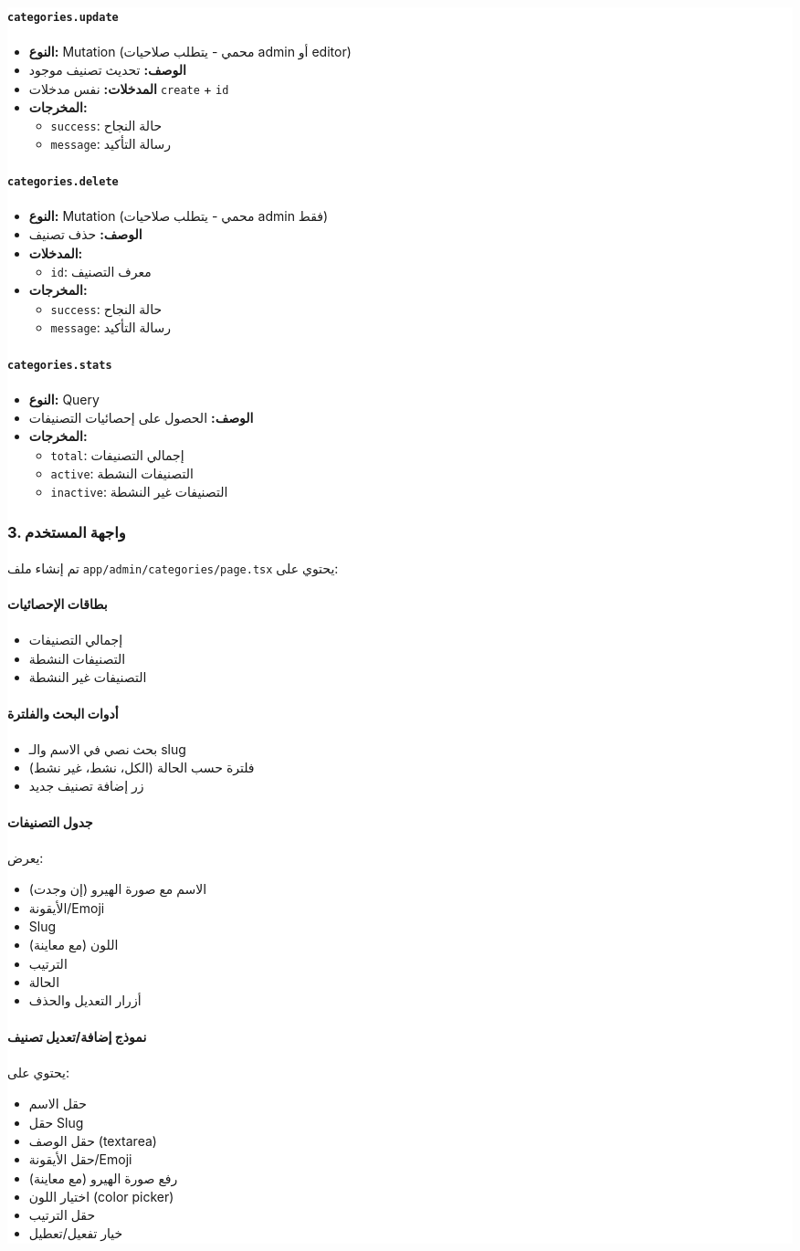 #### `categories.update`
- **النوع:** Mutation (محمي - يتطلب صلاحيات admin أو editor)
- **الوصف:** تحديث تصنيف موجود
- **المدخلات:** نفس مدخلات `create` + `id`
- **المخرجات:**
  - `success`: حالة النجاح
  - `message`: رسالة التأكيد

#### `categories.delete`
- **النوع:** Mutation (محمي - يتطلب صلاحيات admin فقط)
- **الوصف:** حذف تصنيف
- **المدخلات:**
  - `id`: معرف التصنيف
- **المخرجات:**
  - `success`: حالة النجاح
  - `message`: رسالة التأكيد

#### `categories.stats`
- **النوع:** Query
- **الوصف:** الحصول على إحصائيات التصنيفات
- **المخرجات:**
  - `total`: إجمالي التصنيفات
  - `active`: التصنيفات النشطة
  - `inactive`: التصنيفات غير النشطة

### 3. واجهة المستخدم

تم إنشاء ملف `app/admin/categories/page.tsx` يحتوي على:

#### بطاقات الإحصائيات
- إجمالي التصنيفات
- التصنيفات النشطة
- التصنيفات غير النشطة

#### أدوات البحث والفلترة
- بحث نصي في الاسم والـ slug
- فلترة حسب الحالة (الكل، نشط، غير نشط)
- زر إضافة تصنيف جديد

#### جدول التصنيفات
يعرض:
- الاسم مع صورة الهيرو (إن وجدت)
- الأيقونة/Emoji
- Slug
- اللون (مع معاينة)
- الترتيب
- الحالة
- أزرار التعديل والحذف

#### نموذج إضافة/تعديل تصنيف
يحتوي على:
- حقل الاسم
- حقل Slug
- حقل الوصف (textarea)
- حقل الأيقونة/Emoji
- رفع صورة الهيرو (مع معاينة)
- اختيار اللون (color picker)
- حقل الترتيب
- خيار تفعيل/تعطيل
